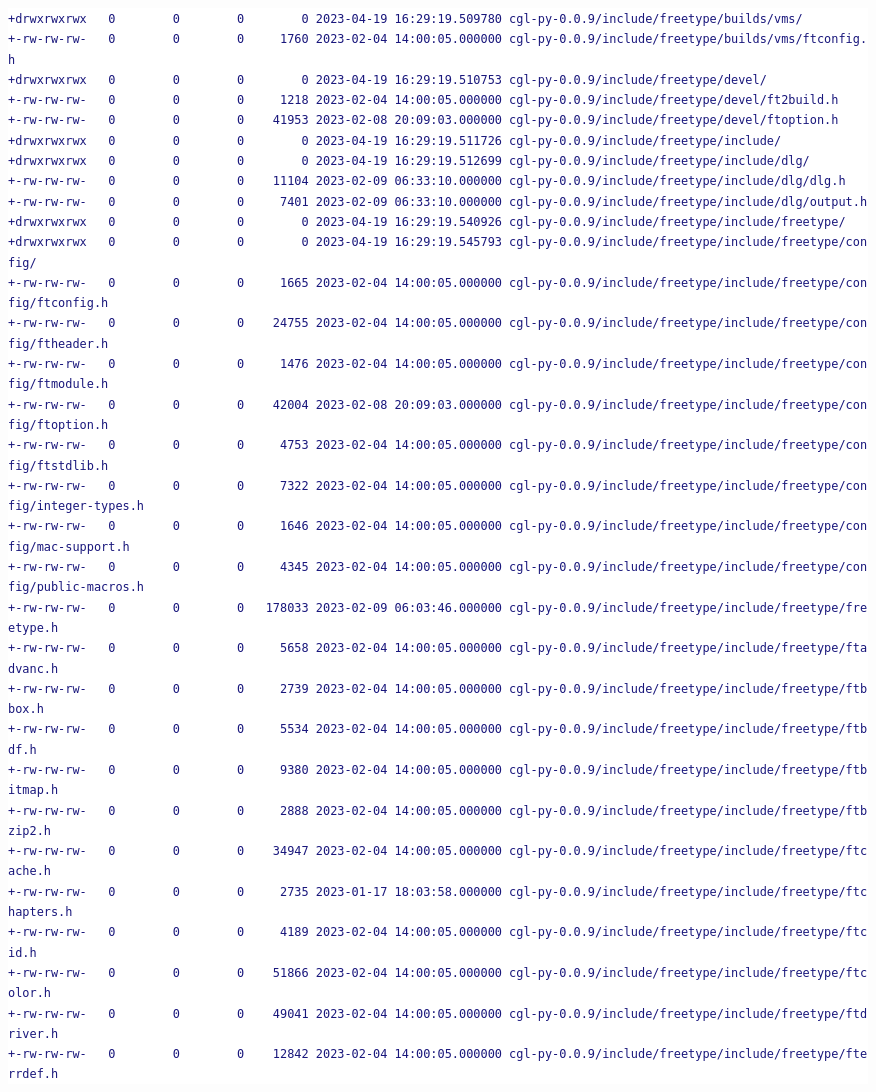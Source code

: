 ```diff
+drwxrwxrwx   0        0        0        0 2023-04-19 16:29:19.509780 cgl-py-0.0.9/include/freetype/builds/vms/
+-rw-rw-rw-   0        0        0     1760 2023-02-04 14:00:05.000000 cgl-py-0.0.9/include/freetype/builds/vms/ftconfig.h
+drwxrwxrwx   0        0        0        0 2023-04-19 16:29:19.510753 cgl-py-0.0.9/include/freetype/devel/
+-rw-rw-rw-   0        0        0     1218 2023-02-04 14:00:05.000000 cgl-py-0.0.9/include/freetype/devel/ft2build.h
+-rw-rw-rw-   0        0        0    41953 2023-02-08 20:09:03.000000 cgl-py-0.0.9/include/freetype/devel/ftoption.h
+drwxrwxrwx   0        0        0        0 2023-04-19 16:29:19.511726 cgl-py-0.0.9/include/freetype/include/
+drwxrwxrwx   0        0        0        0 2023-04-19 16:29:19.512699 cgl-py-0.0.9/include/freetype/include/dlg/
+-rw-rw-rw-   0        0        0    11104 2023-02-09 06:33:10.000000 cgl-py-0.0.9/include/freetype/include/dlg/dlg.h
+-rw-rw-rw-   0        0        0     7401 2023-02-09 06:33:10.000000 cgl-py-0.0.9/include/freetype/include/dlg/output.h
+drwxrwxrwx   0        0        0        0 2023-04-19 16:29:19.540926 cgl-py-0.0.9/include/freetype/include/freetype/
+drwxrwxrwx   0        0        0        0 2023-04-19 16:29:19.545793 cgl-py-0.0.9/include/freetype/include/freetype/config/
+-rw-rw-rw-   0        0        0     1665 2023-02-04 14:00:05.000000 cgl-py-0.0.9/include/freetype/include/freetype/config/ftconfig.h
+-rw-rw-rw-   0        0        0    24755 2023-02-04 14:00:05.000000 cgl-py-0.0.9/include/freetype/include/freetype/config/ftheader.h
+-rw-rw-rw-   0        0        0     1476 2023-02-04 14:00:05.000000 cgl-py-0.0.9/include/freetype/include/freetype/config/ftmodule.h
+-rw-rw-rw-   0        0        0    42004 2023-02-08 20:09:03.000000 cgl-py-0.0.9/include/freetype/include/freetype/config/ftoption.h
+-rw-rw-rw-   0        0        0     4753 2023-02-04 14:00:05.000000 cgl-py-0.0.9/include/freetype/include/freetype/config/ftstdlib.h
+-rw-rw-rw-   0        0        0     7322 2023-02-04 14:00:05.000000 cgl-py-0.0.9/include/freetype/include/freetype/config/integer-types.h
+-rw-rw-rw-   0        0        0     1646 2023-02-04 14:00:05.000000 cgl-py-0.0.9/include/freetype/include/freetype/config/mac-support.h
+-rw-rw-rw-   0        0        0     4345 2023-02-04 14:00:05.000000 cgl-py-0.0.9/include/freetype/include/freetype/config/public-macros.h
+-rw-rw-rw-   0        0        0   178033 2023-02-09 06:03:46.000000 cgl-py-0.0.9/include/freetype/include/freetype/freetype.h
+-rw-rw-rw-   0        0        0     5658 2023-02-04 14:00:05.000000 cgl-py-0.0.9/include/freetype/include/freetype/ftadvanc.h
+-rw-rw-rw-   0        0        0     2739 2023-02-04 14:00:05.000000 cgl-py-0.0.9/include/freetype/include/freetype/ftbbox.h
+-rw-rw-rw-   0        0        0     5534 2023-02-04 14:00:05.000000 cgl-py-0.0.9/include/freetype/include/freetype/ftbdf.h
+-rw-rw-rw-   0        0        0     9380 2023-02-04 14:00:05.000000 cgl-py-0.0.9/include/freetype/include/freetype/ftbitmap.h
+-rw-rw-rw-   0        0        0     2888 2023-02-04 14:00:05.000000 cgl-py-0.0.9/include/freetype/include/freetype/ftbzip2.h
+-rw-rw-rw-   0        0        0    34947 2023-02-04 14:00:05.000000 cgl-py-0.0.9/include/freetype/include/freetype/ftcache.h
+-rw-rw-rw-   0        0        0     2735 2023-01-17 18:03:58.000000 cgl-py-0.0.9/include/freetype/include/freetype/ftchapters.h
+-rw-rw-rw-   0        0        0     4189 2023-02-04 14:00:05.000000 cgl-py-0.0.9/include/freetype/include/freetype/ftcid.h
+-rw-rw-rw-   0        0        0    51866 2023-02-04 14:00:05.000000 cgl-py-0.0.9/include/freetype/include/freetype/ftcolor.h
+-rw-rw-rw-   0        0        0    49041 2023-02-04 14:00:05.000000 cgl-py-0.0.9/include/freetype/include/freetype/ftdriver.h
+-rw-rw-rw-   0        0        0    12842 2023-02-04 14:00:05.000000 cgl-py-0.0.9/include/freetype/include/freetype/fterrdef.h
```